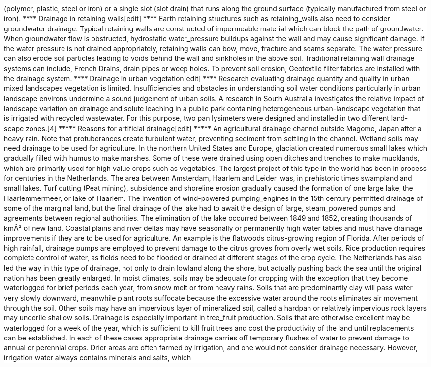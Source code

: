 (polymer, plastic, steel or iron) or a single slot (slot drain) that runs along
the ground surface (typically manufactured from steel or iron).
**** Drainage in retaining walls[edit] ****
Earth retaining structures such as retaining_walls also need to consider
groundwater drainage. Typical retaining walls are constructed of impermeable
material which can block the path of groundwater. When groundwater flow is
obstructed, hydrostatic water_pressure buildups against the wall and may cause
significant damage. If the water pressure is not drained appropriately,
retaining walls can bow, move, fracture and seams separate. The water pressure
can also erode soil particles leading to voids behind the wall and sinkholes in
the above soil. Traditional retaining wall drainage systems can include, French
Drains, drain pipes or weep holes. To prevent soil erosion, Geotextile filter
fabrics are installed with the drainage system.
**** Drainage in urban vegetation[edit] ****
Research evaluating drainage quantity and quality in urban mixed landscapes
vegetation is limited. Insufficiencies and obstacles in understanding soil
water conditions particularly in urban landscape environs undermine a sound
judgement of urban soils. A research in South Australia investigates the
relative impact of landscape variation on drainage and solute leaching in a
public park containing heterogeneous urban-landscape vegetation that is
irrigated with recycled wastewater. For this purpose, two pan lysimeters were
designed and installed in two different land-scape zones.[4]
***** Reasons for artificial drainage[edit] *****
An agricultural drainage channel outside Magome, Japan after a heavy rain. Note
that protuberances create turbulent water, preventing sediment from settling in
the channel.
Wetland soils may need drainage to be used for agriculture. In the northern
United States and Europe, glaciation created numerous small lakes which
gradually filled with humus to make marshes. Some of these were drained using
open ditches and trenches to make mucklands, which are primarily used for high
value crops such as vegetables.
The largest project of this type in the world has been in process for centuries
in the Netherlands. The area between Amsterdam, Haarlem and Leiden was, in
prehistoric times swampland and small lakes. Turf cutting (Peat mining),
subsidence and shoreline erosion gradually caused the formation of one large
lake, the Haarlemmermeer, or lake of Haarlem. The invention of wind-powered
pumping_engines in the 15th century permitted drainage of some of the marginal
land, but the final drainage of the lake had to await the design of large,
steam_powered pumps and agreements between regional authorities. The
elimination of the lake occurred between 1849 and 1852, creating thousands of
kmÂ² of new land.
Coastal plains and river deltas may have seasonally or permanently high water
tables and must have drainage improvements if they are to be used for
agriculture. An example is the flatwoods citrus-growing region of Florida.
After periods of high rainfall, drainage pumps are employed to prevent damage
to the citrus groves from overly wet soils. Rice production requires complete
control of water, as fields need to be flooded or drained at different stages
of the crop cycle. The Netherlands has also led the way in this type of
drainage, not only to drain lowland along the shore, but actually pushing back
the sea until the original nation has been greatly enlarged.
In moist climates, soils may be adequate for cropping with the exception that
they become waterlogged for brief periods each year, from snow melt or from
heavy rains. Soils that are predominantly clay will pass water very slowly
downward, meanwhile plant roots suffocate because the excessive water around
the roots eliminates air movement through the soil.
Other soils may have an impervious layer of mineralized soil, called a hardpan
or relatively impervious rock layers may underlie shallow soils. Drainage is
especially important in tree_fruit production. Soils that are otherwise
excellent may be waterlogged for a week of the year, which is sufficient to
kill fruit trees and cost the productivity of the land until replacements can
be established. In each of these cases appropriate drainage carries off
temporary flushes of water to prevent damage to annual or perennial crops.
Drier areas are often farmed by irrigation, and one would not consider drainage
necessary. However, irrigation water always contains minerals and salts, which